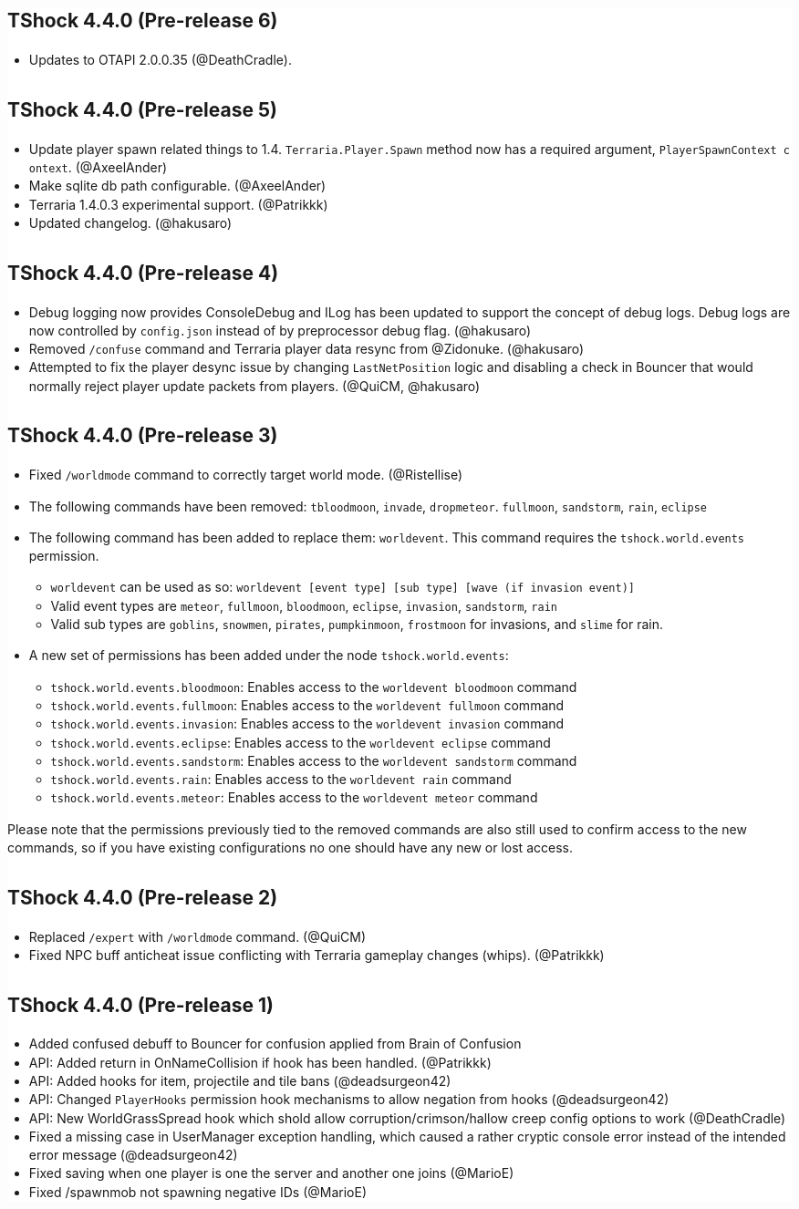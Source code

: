 ## TShock 4.4.0 (Pre-release 6)
* Updates to OTAPI 2.0.0.35 (@DeathCradle).

## TShock 4.4.0 (Pre-release 5)
* Update player spawn related things to 1.4. `Terraria.Player.Spawn` method now has a required argument, `PlayerSpawnContext context`. (@AxeelAnder)
* Make sqlite db path configurable. (@AxeelAnder)
* Terraria 1.4.0.3 experimental support. (@Patrikkk)
* Updated changelog. (@hakusaro)

## TShock 4.4.0 (Pre-release 4)
* Debug logging now provides ConsoleDebug and ILog has been updated to support the concept of debug logs. Debug logs are now controlled by `config.json` instead of by preprocessor debug flag. (@hakusaro)
* Removed `/confuse` command and Terraria player data resync from @Zidonuke. (@hakusaro)
* Attempted to fix the player desync issue by changing `LastNetPosition` logic and disabling a check in Bouncer that would normally reject player update packets from players. (@QuiCM, @hakusaro)

## TShock 4.4.0 (Pre-release 3)
* Fixed `/worldmode` command to correctly target world mode. (@Ristellise)
* The following commands have been removed: `tbloodmoon`, `invade`, `dropmeteor`. `fullmoon`, `sandstorm`, `rain`, `eclipse`
* The following command has been added to replace them: `worldevent`. This command requires the `tshock.world.events` permission.
  * `worldevent` can be used as so: `worldevent [event type] [sub type] [wave (if invasion event)]`
  * Valid event types are `meteor`, `fullmoon`, `bloodmoon`, `eclipse`, `invasion`, `sandstorm`, `rain`
  * Valid sub types are `goblins`, `snowmen`, `pirates`, `pumpkinmoon`, `frostmoon` for invasions, and `slime` for rain.

* A new set of permissions has been added under the node `tshock.world.events`:
  * `tshock.world.events.bloodmoon`: Enables access to the `worldevent bloodmoon` command
  * `tshock.world.events.fullmoon`: Enables access to the `worldevent fullmoon` command
  * `tshock.world.events.invasion`: Enables access to the `worldevent invasion` command
  * `tshock.world.events.eclipse`: Enables access to the `worldevent eclipse` command
  * `tshock.world.events.sandstorm`: Enables access to the `worldevent sandstorm` command
  * `tshock.world.events.rain`: Enables access to the `worldevent rain` command
  * `tshock.world.events.meteor`: Enables access to the `worldevent meteor` command

Please note that the permissions previously tied to the removed commands are also still used to confirm access to the new commands, so if you have existing configurations no one should have any new or lost access.

## TShock 4.4.0 (Pre-release 2)
* Replaced `/expert` with `/worldmode` command. (@QuiCM)
* Fixed NPC buff anticheat issue conflicting with Terraria gameplay changes (whips). (@Patrikkk)

## TShock 4.4.0 (Pre-release 1)
* Added confused debuff to Bouncer for confusion applied from Brain of Confusion
* API: Added return in OnNameCollision if hook has been handled. (@Patrikkk)
* API: Added hooks for item, projectile and tile bans (@deadsurgeon42)
* API: Changed `PlayerHooks` permission hook mechanisms to allow negation from hooks (@deadsurgeon42)
* API: New WorldGrassSpread hook which shold allow corruption/crimson/hallow creep config options to work (@DeathCradle)
* Fixed a missing case in UserManager exception handling, which caused a rather cryptic console error instead of the intended error message (@deadsurgeon42)
* Fixed saving when one player is one the server and another one joins (@MarioE)
* Fixed /spawnmob not spawning negative IDs (@MarioE)